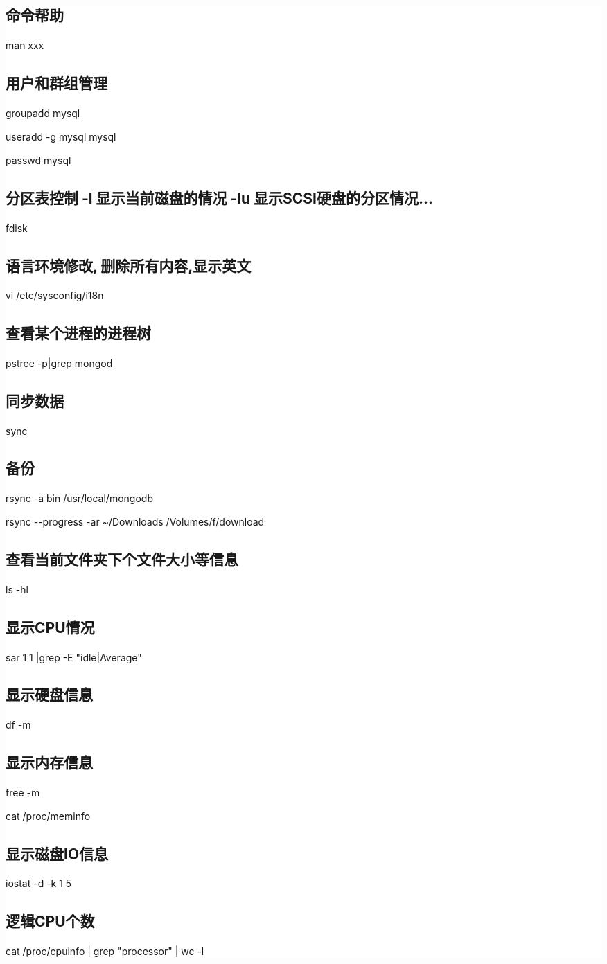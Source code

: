 ## 命令帮助
man xxx

## 用户和群组管理
groupadd mysql

useradd -g mysql mysql

passwd mysql

## 分区表控制 -l 显示当前磁盘的情况 -lu 显示SCSI硬盘的分区情况...
fdisk  	

## 语言环境修改, 删除所有内容,显示英文
vi /etc/sysconfig/i18n

## 查看某个进程的进程树
pstree -p|grep mongod 

## 同步数据
sync

## 备份
rsync -a bin /usr/local/mongodb	 

rsync --progress -ar ~/Downloads /Volumes/f/download

## 查看当前文件夹下个文件大小等信息
ls -hl

## 显示CPU情况
sar 1 1 |grep -E "idle|Average" 

## 显示硬盘信息
df -m 

## 显示内存信息
free -m 

cat /proc/meminfo 

## 显示磁盘IO信息
iostat -d -k 1 5 

## 逻辑CPU个数
cat /proc/cpuinfo | grep "processor" | wc -l 
